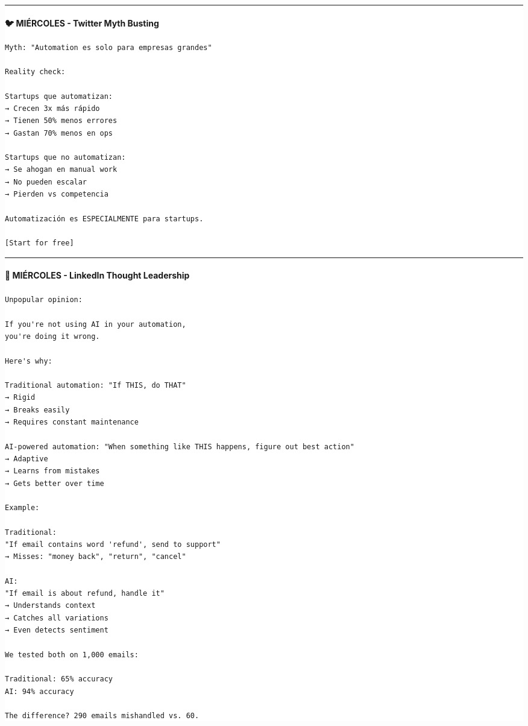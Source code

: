 
---

#### **🐦 MIÉRCOLES - Twitter Myth Busting**

```
Myth: "Automation es solo para empresas grandes"

Reality check:

Startups que automatizan:
→ Crecen 3x más rápido
→ Tienen 50% menos errores
→ Gastan 70% menos en ops

Startups que no automatizan:
→ Se ahogan en manual work
→ No pueden escalar
→ Pierden vs competencia

Automatización es ESPECIALMENTE para startups.

[Start for free]
```

---

#### **💼 MIÉRCOLES - LinkedIn Thought Leadership**

```
Unpopular opinion:

If you're not using AI in your automation, 
you're doing it wrong.

Here's why:

Traditional automation: "If THIS, do THAT"
→ Rigid
→ Breaks easily
→ Requires constant maintenance

AI-powered automation: "When something like THIS happens, figure out best action"
→ Adaptive
→ Learns from mistakes
→ Gets better over time

Example:

Traditional:
"If email contains word 'refund', send to support"
→ Misses: "money back", "return", "cancel"

AI:
"If email is about refund, handle it"
→ Understands context
→ Catches all variations
→ Even detects sentiment

We tested both on 1,000 emails:

Traditional: 65% accuracy
AI: 94% accuracy

The difference? 290 emails mishandled vs. 60.

```